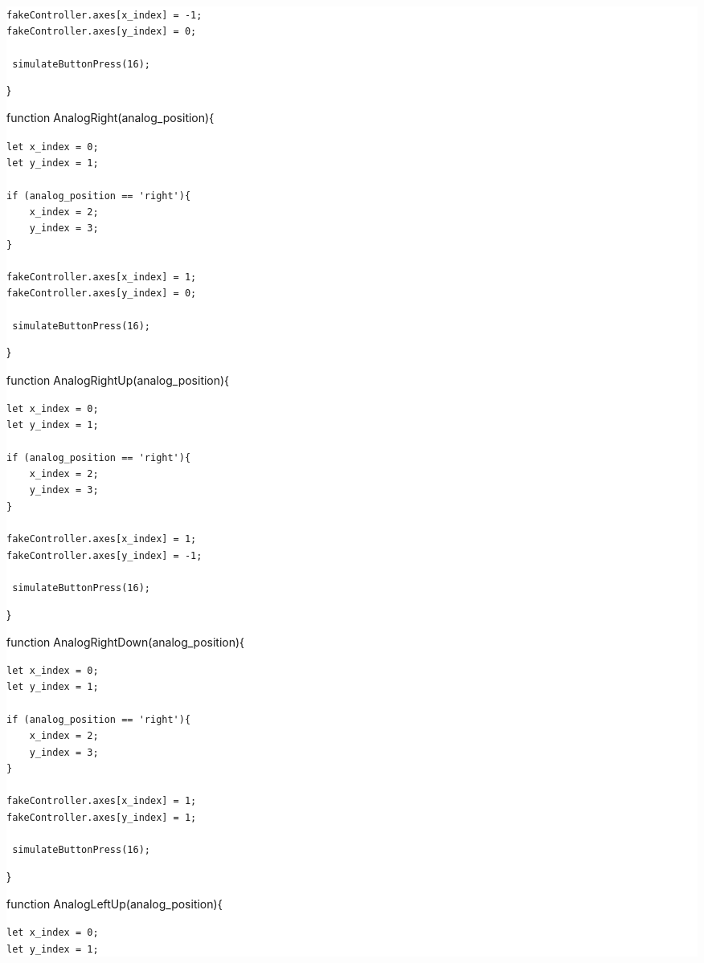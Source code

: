     fakeController.axes[x_index] = -1;
    fakeController.axes[y_index] = 0;
    
     simulateButtonPress(16);
    
}

function AnalogRight(analog_position){

    let x_index = 0;
    let y_index = 1;

    if (analog_position == 'right'){
        x_index = 2;
        y_index = 3;
    }

    fakeController.axes[x_index] = 1;
    fakeController.axes[y_index] = 0;
    
     simulateButtonPress(16);
    
}

function AnalogRightUp(analog_position){

    let x_index = 0;
    let y_index = 1;

    if (analog_position == 'right'){
        x_index = 2;
        y_index = 3;
    }

    fakeController.axes[x_index] = 1;
    fakeController.axes[y_index] = -1;
    
     simulateButtonPress(16);
    
}

function AnalogRightDown(analog_position){

    let x_index = 0;
    let y_index = 1;

    if (analog_position == 'right'){
        x_index = 2;
        y_index = 3;
    }

    fakeController.axes[x_index] = 1;
    fakeController.axes[y_index] = 1;
    
     simulateButtonPress(16);
    
}

function AnalogLeftUp(analog_position){

    let x_index = 0;
    let y_index = 1;
